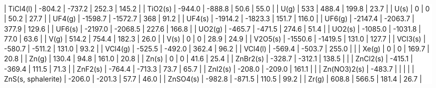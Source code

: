 | TiCl4(l)                   | -804.2                                           | -737.2                                             | 252.3                                            | 145.2                         |
| TiO2(s)                    | -944.0                                           | -888.8                                             | 50.6                                             | 55.0                          |
| U(g)                       | 533                                              | 488.4                                              | 199.8                                            | 23.7                          |
| U(s)                       | 0                                                | 0                                                  | 50.2                                             | 27.7                          |
| UF4(g)                     | -1598.7                                          | -1572.7                                            | 368                                              | 91.2                          |
| UF4(s)                     | -1914.2                                          | -1823.3                                            | 151.7                                            | 116.0                         |
| UF6(g)                     | -2147.4                                          | -2063.7                                            | 377.9                                            | 129.6                         |
| UF6(s)                     | -2197.0                                          | -2068.5                                            | 227.6                                            | 166.8                         |
| UO2(g)                     | -465.7                                           | -471.5                                             | 274.6                                            | 51.4                          |
| UO2(s)                     | -1085.0                                          | -1031.8                                            | 77.0                                             | 63.6                          |
| V(g)                       | 514.2                                            | 754.4                                              | 182.3                                            | 26.0                          |
| V(s)                       | 0                                                | 0                                                  | 28.9                                             | 24.9                          |
| V2O5(s)                    | -1550.6                                          | -1419.5                                            | 131.0                                            | 127.7                         |
| VCl3(s)                    | -580.7                                           | -511.2                                             | 131.0                                            | 93.2                          |
| VCl4(g)                    | -525.5                                           | -492.0                                             | 362.4                                            | 96.2                          |
| VCl4(l)                    | -569.4                                           | -503.7                                             | 255.0                                            |                               |
| Xe(g)                      | 0                                                | 0                                                  | 169.7                                            | 20.8                          |
| Zn(g)                      | 130.4                                            | 94.8                                               | 161.0                                            | 20.8                          |
| Zn(s)                      | 0                                                | 0                                                  | 41.6                                             | 25.4                          |
| ZnBr2(s)                   | -328.7                                           | -312.1                                             | 138.5                                            |                               |
| ZnCl2(s)                   | -415.1                                           | -369.4                                             | 111.5                                            | 71.3                          |
| ZnF2(s)                    | -764.4                                           | -713.3                                             | 73.7                                             | 65.7                          |
| ZnI2(s)                    | -208.0                                           | -209.0                                             | 161.1                                            |                               |
| Zn(NO3)2(s)                | -483.7                                           |                                                    |                                                  |                               |
| ZnS(s, sphalerite)         | -206.0                                           | -201.3                                             | 57.7                                             | 46.0                          |
| ZnSO4(s)                   | -982.8                                           | -871.5                                             | 110.5                                            | 99.2                          |
| Zr(g)                      | 608.8                                            | 566.5                                              | 181.4                                            | 26.7                          |